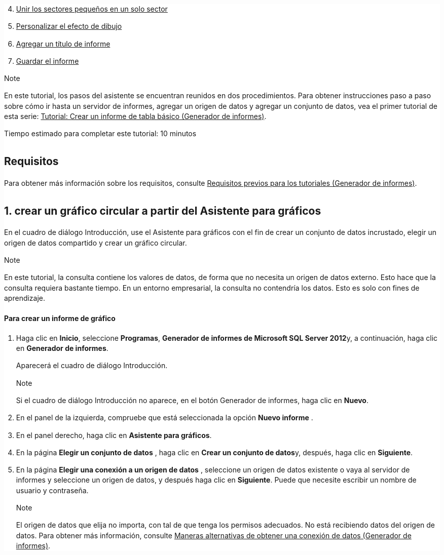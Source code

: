 4.  [Unir los sectores pequeños en un solo sector](#CombineSlices)  
  
5.  [Personalizar el efecto de dibujo](#DrawingEffect)  
  
6.  [Agregar un título de informe](#Title)  
  
7.  [Guardar el informe](#Save)  
  
> [!NOTE]  
>  En este tutorial, los pasos del asistente se encuentran reunidos en dos procedimientos. Para obtener instrucciones paso a paso sobre cómo ir hasta un servidor de informes, agregar un origen de datos y agregar un conjunto de datos, vea el primer tutorial de esta serie: [Tutorial: Crear un informe de tabla básico &#40;Generador de informes&#41;](../reporting-services/tutorial-creating-a-basic-table-report-report-builder.md).  
  
 Tiempo estimado para completar este tutorial: 10 minutos  
  
## <a name="requirements"></a>Requisitos  
 Para obtener más información sobre los requisitos, consulte [Requisitos previos para los tutoriales &#40;Generador de informes&#41;](../reporting-services/report-builder-tutorials.md).  
  
##  <a name="1-create-a-pie-chart-from-the-chart-wizard"></a><a name="Chart"></a>1. crear un gráfico circular a partir del Asistente para gráficos  
 En el cuadro de diálogo Introducción, use el Asistente para gráficos con el fin de crear un conjunto de datos incrustado, elegir un origen de datos compartido y crear un gráfico circular.  
  
> [!NOTE]  
>  En este tutorial, la consulta contiene los valores de datos, de forma que no necesita un origen de datos externo. Esto hace que la consulta requiera bastante tiempo. En un entorno empresarial, la consulta no contendría los datos. Esto es solo con fines de aprendizaje.  
  
#### <a name="to-create-a-new-chart-report"></a>Para crear un informe de gráfico  
  
1.  Haga clic en **Inicio**, seleccione **Programas**, **Generador de informes de Microsoft SQL Server 2012**y, a continuación, haga clic en **Generador de informes**.  
  
     Aparecerá el cuadro de diálogo Introducción.  
  
    > [!NOTE]  
    >   Si el cuadro de diálogo Introducción no aparece, en el botón Generador de informes, haga clic en **Nuevo**.  
  
2.  En el panel de la izquierda, compruebe que está seleccionada la opción **Nuevo informe** .  
  
3.  En el panel derecho, haga clic en **Asistente para gráficos**.  
  
4.  En la página **Elegir un conjunto de datos** , haga clic en **Crear un conjunto de datos**y, después, haga clic en **Siguiente**.  
  
5.  En la página **Elegir una conexión a un origen de datos** , seleccione un origen de datos existente o vaya al servidor de informes y seleccione un origen de datos, y después haga clic en **Siguiente**. Puede que necesite escribir un nombre de usuario y contraseña.  
  
    > [!NOTE]  
    >  El origen de datos que elija no importa, con tal de que tenga los permisos adecuados. No está recibiendo datos del origen de datos. Para obtener más información, consulte [Maneras alternativas de obtener una conexión de datos &#40;Generador de informes&#41;](../reporting-services/alternative-ways-to-get-a-data-connection-report-builder.md).  
  